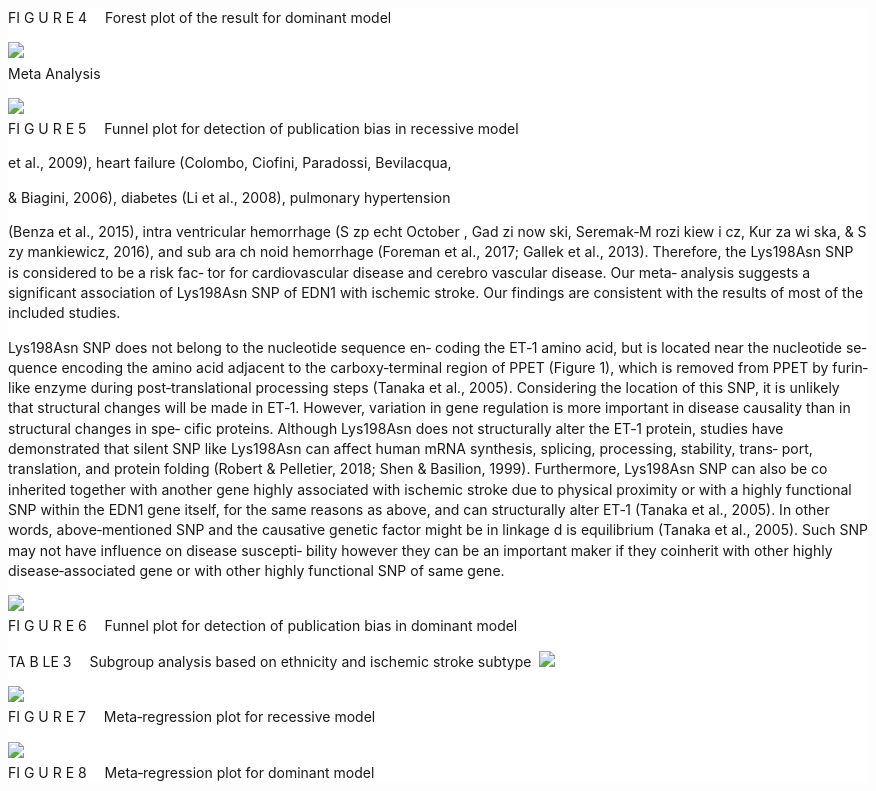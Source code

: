 FI G U R E 4  Forest plot of the result for  dominant model  

![](images/dac866d127bc87ee0a680f2a1089fac049be039c5c8b0035edd44bd608775d40.jpg)  
Meta Analysis  

![](images/ecfaf5f3ed138a0f625704fc8779ee6a042202c4c70a43bbb2b0a12c7fc0e311.jpg)  
FI G U R E 5  Funnel plot for detection of  publication bias in recessive model  

et al., 2009), heart failure (Colombo, Ciofini, Paradossi, Bevilacqua, 

 & Biagini, 2006), diabetes (Li et al., 2008), pulmonary hypertension 

 (Benza et al., 2015), intra ventricular hemorrhage (S zp echt October ,  Gad zi now ski, Seremak‐M rozi kiew i cz, Kur za wi ska, & S zy mankiewicz,  2016), and sub ara ch noid hemorrhage (Foreman et al., 2017; Gallek et  al., 2013). Therefore, the Lys198Asn SNP is considered to be a risk fac‐ tor for cardiovascular disease and cerebro vascular disease. Our meta‐ analysis suggests a significant association of Lys198Asn SNP of EDN1  with ischemic stroke. Our findings are consistent with the results of  most of the included studies.  

Lys198Asn SNP does not belong to the nucleotide sequence en‐ coding the ET‐1 amino acid, but is located near the nucleotide se‐ quence encoding the amino acid adjacent to the carboxy‐terminal  region of PPET (Figure 1), which is removed from PPET by furin‐like  enzyme during post‐translational processing steps (Tanaka et al.,  2005). Considering the location of this SNP, it is unlikely that structural  changes will be made in ET‐1. However, variation in gene regulation is  more important in disease causality than in structural changes in spe‐ cific proteins. Although Lys198Asn does not structurally alter the ET‐1  protein, studies have demonstrated that silent SNP like Lys198Asn can  affect human mRNA synthesis, splicing, processing, stability, trans‐ port, translation, and protein folding (Robert & Pelletier, 2018; Shen &  Basilion, 1999). Furthermore, Lys198Asn SNP can also be co inherited  together with another gene highly associated with ischemic stroke due  to physical proximity or with a highly functional SNP within the EDN1  gene itself, for the same reasons as above, and can structurally alter  ET‐1 (Tanaka et al., 2005). In other words, above‐mentioned SNP and  the causative genetic factor might be in linkage d is equilibrium (Tanaka  et al., 2005). Such SNP may not have influence on disease suscepti‐ bility however they can be an important maker if they coinherit with  other highly disease‐associated gene or with other highly functional  SNP of same gene.  

![](images/b08cb866834b254f95a03214d9547a1ffe14f6066507e97562040e2684cb79f5.jpg)  
FI G U R E 6  Funnel plot for detection of  publication bias in dominant model  

TA B LE 3  Subgroup analysis based on ethnicity and ischemic stroke subtype  
![](images/6b6a13c123efeb4b19b0c93b2eabb98770a90a249e799edb2eadbffe5f2df2e2.jpg)  

![](images/3314d957d7a186d714060a305e2ebcd009f807d869423f8213bba9088f38de2e.jpg)  
FI G U R E 7  Meta‐regression plot for  recessive model  

![](images/7f3e9759bda6744964ab560924a6e58d620f57e536c81ae3612423ab98397c56.jpg)  
FI G U R E 8  Meta‐regression plot for  dominant model  
